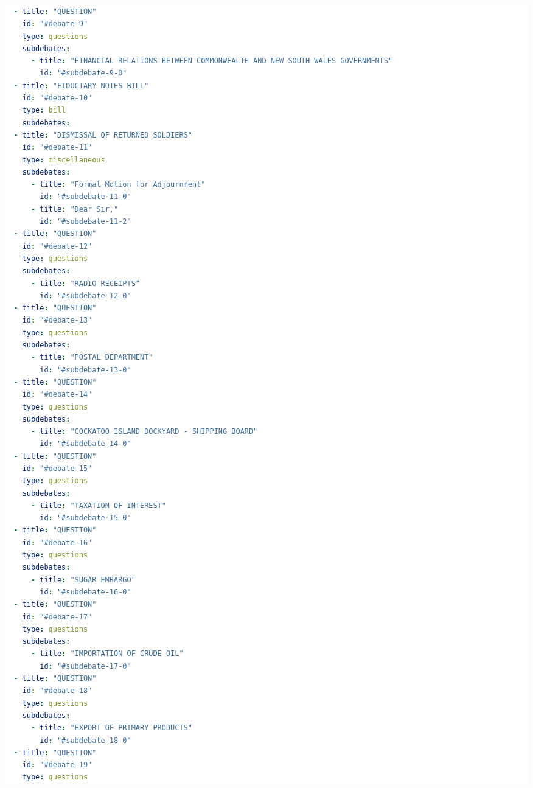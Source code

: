 ```yaml
  - title: "QUESTION"
    id: "#debate-9"
    type: questions
    subdebates:
      - title: "FINANCIAL RELATIONS BETWEEN COMMONWEALTH AND NEW SOUTH WALES GOVERNMENTS"
        id: "#subdebate-9-0"
  - title: "FIDUCIARY NOTES BILL"
    id: "#debate-10"
    type: bill
    subdebates:
  - title: "DISMISSAL OF RETURNED SOLDIERS"
    id: "#debate-11"
    type: miscellaneous
    subdebates:
      - title: "Formal Motion for Adjournment"
        id: "#subdebate-11-0"
      - title: "Dear Sir,"
        id: "#subdebate-11-2"
  - title: "QUESTION"
    id: "#debate-12"
    type: questions
    subdebates:
      - title: "RADIO RECEIPTS"
        id: "#subdebate-12-0"
  - title: "QUESTION"
    id: "#debate-13"
    type: questions
    subdebates:
      - title: "POSTAL DEPARTMENT"
        id: "#subdebate-13-0"
  - title: "QUESTION"
    id: "#debate-14"
    type: questions
    subdebates:
      - title: "COCKATOO ISLAND DOCKYARD - SHIPPING BOARD"
        id: "#subdebate-14-0"
  - title: "QUESTION"
    id: "#debate-15"
    type: questions
    subdebates:
      - title: "TAXATION OF INTEREST"
        id: "#subdebate-15-0"
  - title: "QUESTION"
    id: "#debate-16"
    type: questions
    subdebates:
      - title: "SUGAR EMBARGO"
        id: "#subdebate-16-0"
  - title: "QUESTION"
    id: "#debate-17"
    type: questions
    subdebates:
      - title: "IMPORTATION OF CRUDE OIL"
        id: "#subdebate-17-0"
  - title: "QUESTION"
    id: "#debate-18"
    type: questions
    subdebates:
      - title: "EXPORT OF PRIMARY PRODUCTS"
        id: "#subdebate-18-0"
  - title: "QUESTION"
    id: "#debate-19"
    type: questions
```